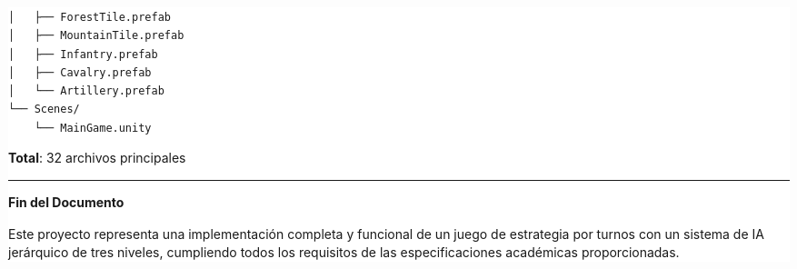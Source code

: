 ```
│   ├── ForestTile.prefab
│   ├── MountainTile.prefab
│   ├── Infantry.prefab
│   ├── Cavalry.prefab
│   └── Artillery.prefab
└── Scenes/
    └── MainGame.unity
```

**Total**: 32 archivos principales

---

**Fin del Documento**

Este proyecto representa una implementación completa y funcional de un juego de estrategia por turnos con un sistema de IA jerárquico de tres niveles, cumpliendo todos los requisitos de las especificaciones académicas proporcionadas.
